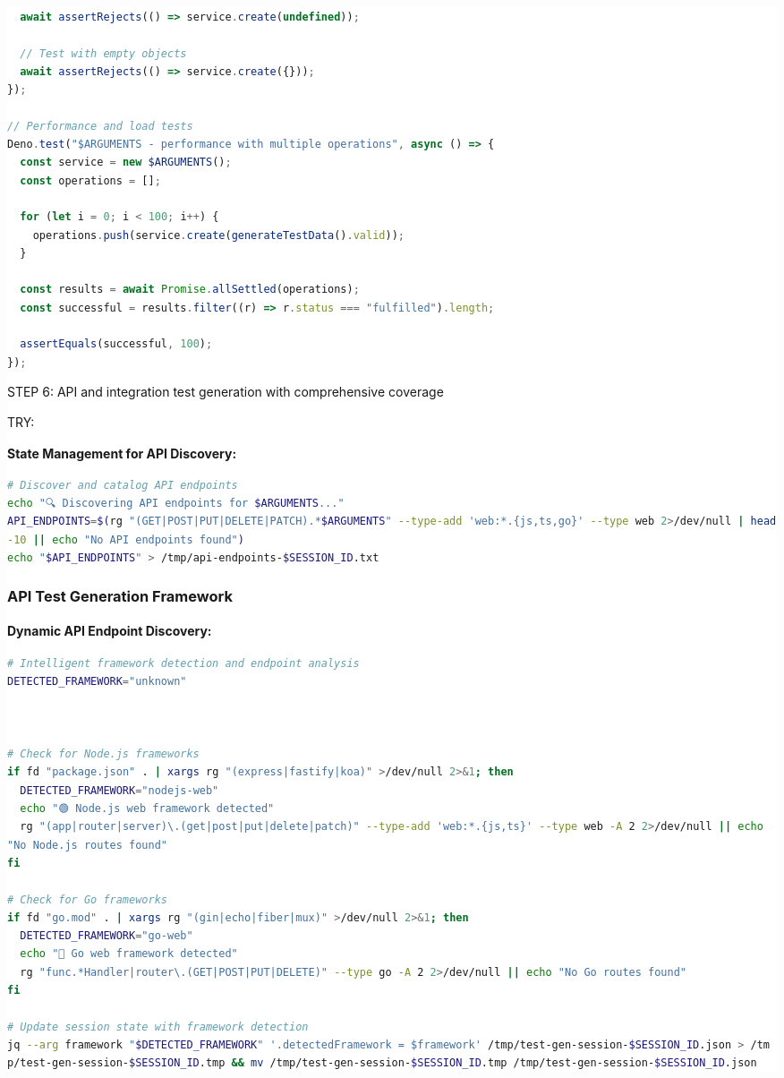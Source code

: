 ```typescript
  await assertRejects(() => service.create(undefined));

  // Test with empty objects
  await assertRejects(() => service.create({}));
});

// Performance and load tests
Deno.test("$ARGUMENTS - performance with multiple operations", async () => {
  const service = new $ARGUMENTS();
  const operations = [];

  for (let i = 0; i < 100; i++) {
    operations.push(service.create(generateTestData().valid));
  }

  const results = await Promise.allSettled(operations);
  const successful = results.filter((r) => r.status === "fulfilled").length;

  assertEquals(successful, 100);
});
```

STEP 6: API and integration test generation with comprehensive coverage

TRY:

**State Management for API Discovery:**

```bash
# Discover and catalog API endpoints
echo "🔍 Discovering API endpoints for $ARGUMENTS..."
API_ENDPOINTS=$(rg "(GET|POST|PUT|DELETE|PATCH).*$ARGUMENTS" --type-add 'web:*.{js,ts,go}' --type web 2>/dev/null | head -10 || echo "No API endpoints found")
echo "$API_ENDPOINTS" > /tmp/api-endpoints-$SESSION_ID.txt
```

### API Test Generation Framework

**Dynamic API Endpoint Discovery:**

```bash
# Intelligent framework detection and endpoint analysis
DETECTED_FRAMEWORK="unknown"



# Check for Node.js frameworks
if fd "package.json" . | xargs rg "(express|fastify|koa)" >/dev/null 2>&1; then
  DETECTED_FRAMEWORK="nodejs-web"
  echo "🟢 Node.js web framework detected"
  rg "(app|router|server)\.(get|post|put|delete|patch)" --type-add 'web:*.{js,ts}' --type web -A 2 2>/dev/null || echo "No Node.js routes found"
fi

# Check for Go frameworks
if fd "go.mod" . | xargs rg "(gin|echo|fiber|mux)" >/dev/null 2>&1; then
  DETECTED_FRAMEWORK="go-web"
  echo "🐹 Go web framework detected"
  rg "func.*Handler|router\.(GET|POST|PUT|DELETE)" --type go -A 2 2>/dev/null || echo "No Go routes found"
fi

# Update session state with framework detection
jq --arg framework "$DETECTED_FRAMEWORK" '.detectedFramework = $framework' /tmp/test-gen-session-$SESSION_ID.json > /tmp/test-gen-session-$SESSION_ID.tmp && mv /tmp/test-gen-session-$SESSION_ID.tmp /tmp/test-gen-session-$SESSION_ID.json
```